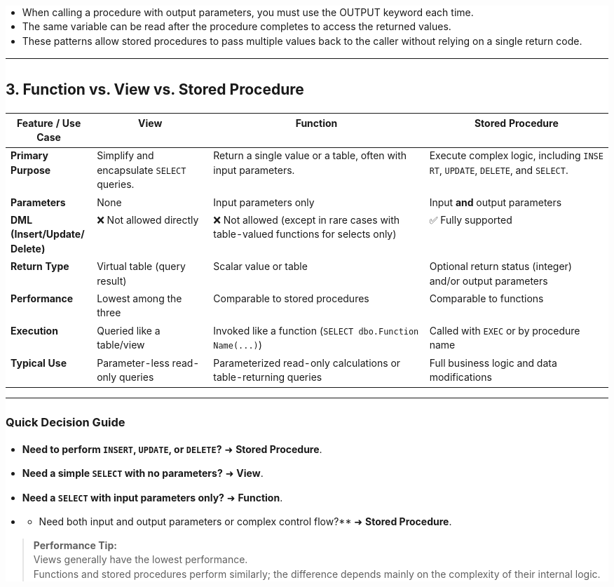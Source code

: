 - When calling a procedure with output parameters, you must use the OUTPUT keyword each time.
- The same variable can be read after the procedure completes to access the returned values.
- These patterns allow stored procedures to pass multiple values back to the caller without relying on a single return code.

---
## 3. Function vs. View vs. Stored Procedure

| Feature / Use Case          | View                          | Function                              | Stored Procedure                       |
|-----------------------------|--------------------------------|----------------------------------------|-----------------------------------------|
| **Primary Purpose**         | Simplify and encapsulate `SELECT` queries. | Return a single value or a table, often with input parameters. | Execute complex logic, including `INSERT`, `UPDATE`, `DELETE`, and `SELECT`. |
| **Parameters**              | None                          | Input parameters only                  | Input **and** output parameters         |
| **DML (Insert/Update/Delete)** | ❌ Not allowed directly        | ❌ Not allowed (except in rare cases with table-valued functions for selects only) | ✅ Fully supported                       |
| **Return Type**             | Virtual table (query result)   | Scalar value or table                  | Optional return status (integer) and/or output parameters |
| **Performance**             | Lowest among the three         | Comparable to stored procedures        | Comparable to functions                 |
| **Execution**               | Queried like a table/view      | Invoked like a function (`SELECT dbo.FunctionName(...)`) | Called with `EXEC` or by procedure name |
| **Typical Use**             | Parameter-less read-only queries | Parameterized read-only calculations or table-returning queries | Full business logic and data modifications |

---

### Quick Decision Guide

- **Need to perform `INSERT`, `UPDATE`, or `DELETE`?**  ➜ **Stored Procedure**.

- **Need a simple `SELECT` with no parameters?**  ➜ **View**.

- **Need a `SELECT` with input parameters only?**  ➜ **Function**.

- * Need both input and output parameters or complex control flow?**  ➜ **Stored Procedure**.

> **Performance Tip:**  
> Views generally have the lowest performance.  
> Functions and stored procedures perform similarly; the difference depends mainly on the complexity of their internal logic.
